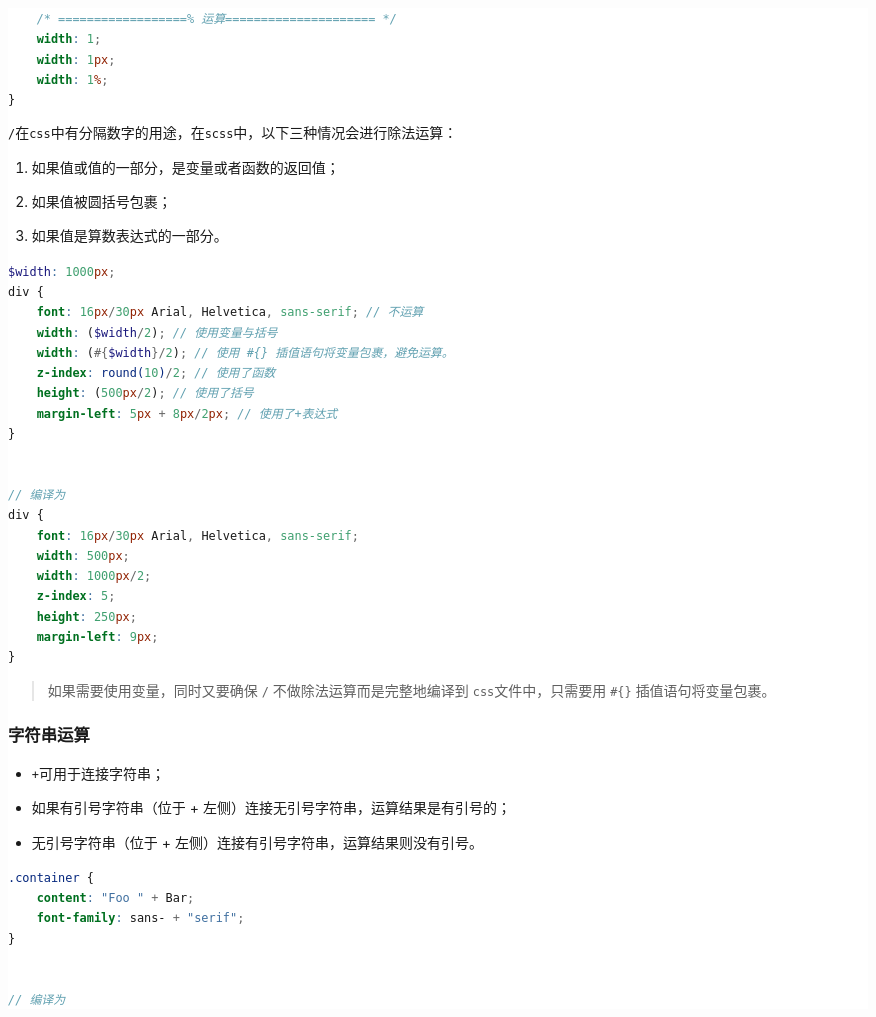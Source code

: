 ```scss
    /* ==================% 运算===================== */
    width: 1;
    width: 1px;
    width: 1%;
}
```

`/`在`css`中有分隔数字的用途，在`scss`中，以下三种情况会进行除法运算：

1. 如果值或值的一部分，是变量或者函数的返回值；

2. 如果值被圆括号包裹；

3. 如果值是算数表达式的一部分。

```scss
$width: 1000px;
div {
    font: 16px/30px Arial, Helvetica, sans-serif; // 不运算
    width: ($width/2); // 使用变量与括号
    width: (#{$width}/2); // 使用 #{} 插值语句将变量包裹，避免运算。
    z-index: round(10)/2; // 使用了函数
    height: (500px/2); // 使用了括号
    margin-left: 5px + 8px/2px; // 使用了+表达式
}


// 编译为
div {
    font: 16px/30px Arial, Helvetica, sans-serif;
    width: 500px;
    width: 1000px/2;
    z-index: 5;
    height: 250px;
    margin-left: 9px;
}
```

> 如果需要使用变量，同时又要确保 `/` 不做除法运算而是完整地编译到 `css`文件中，只需要用 `#{}` 插值语句将变量包裹。

### 字符串运算

- `+`可用于连接字符串；

- 如果有引号字符串（位于 + 左侧）连接无引号字符串，运算结果是有引号的；

- 无引号字符串（位于 + 左侧）连接有引号字符串，运算结果则没有引号。

```scss
.container {
    content: "Foo " + Bar;
    font-family: sans- + "serif";
}


// 编译为


```
